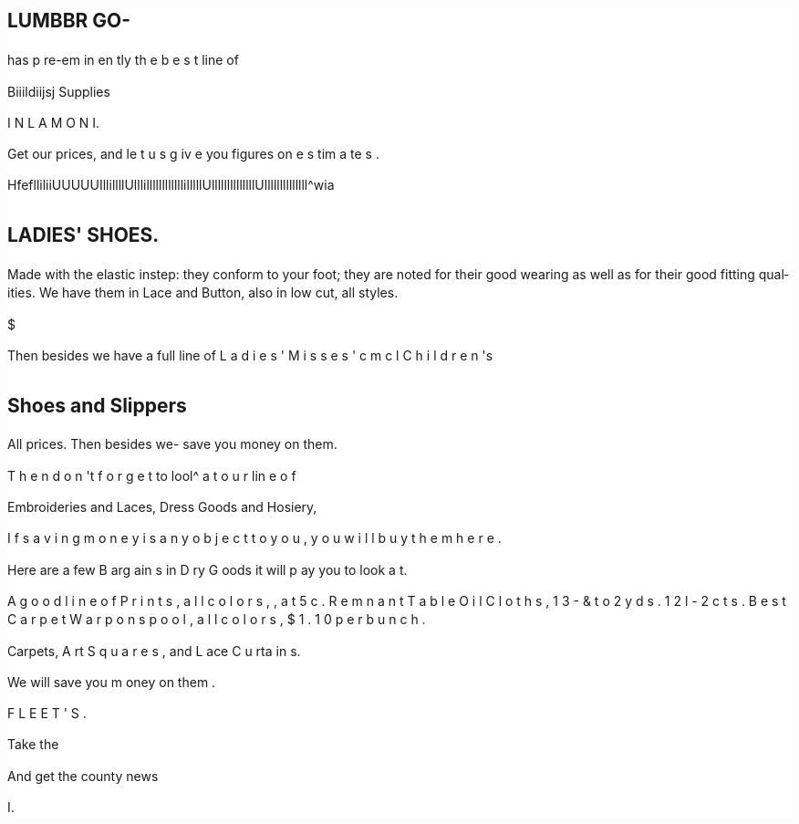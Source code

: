 ## LUMBBR GO-

has  p re-em in en tly   th e   b e s t  line  of

Biiildiijsj Supplies

I N   L A M O N I.

Get  our  prices,  and  le t  u s  g iv e  you  figures on  e s tim a te s .

HfeflliliiUUUUUIllillllUlllillllllllllllilllllUllllllllllllllUllllllllllllll^wia

## LADIES'  SHOES.



Made with  the  elastic  instep:  they  conform to  your  foot;  they  are  noted  for  their  good wearing as well as for their good  fitting qual­ ities. We  have  them  in  Lace  and  Button, also  in  low  cut,  all  styles.

$



Then  besides we  have a full  line  of L a d i e s '  M i s s e s ' c m c l   C h i l d r e n 's

## Shoes and  Slippers

All  prices. Then  besides  we- save you  money  on  them.

T h e n   d o n 't  f o r g e t   to   lool^  a t   o u r   lin e   o f

Embroideries  and  Laces, Dress  Goods  and  Hosiery,

I f s a v i n g   m o n e y   i s   a n y   o b j e c t   t o   y o u , y o u   w i l l b u y   t h e m h e r e .

Here  are  a  few  B arg ain s  in  D ry   G oods  it  will  p ay   you  to   look  a t.

A g o o d l i n e o f   P r i n t s , a l l c o l o r s , , a t 5 c . R e m n a n t   T a b l e O i l C l o t h s , 1   3 - & t o 2   y d s . 1 2   l - 2 c t s . B e s t   C a r p e t W a r p   o n   s p o o l , a l l   c o l o r s ,   $ 1 . 1 0 p e r b u n c h .

Carpets,  A rt  S q u a r e s , and  L ace  C u rta in s.

We  will  save  you  m oney  on  them .

F L E E T ' S .

Take  the

And get the county news

I.